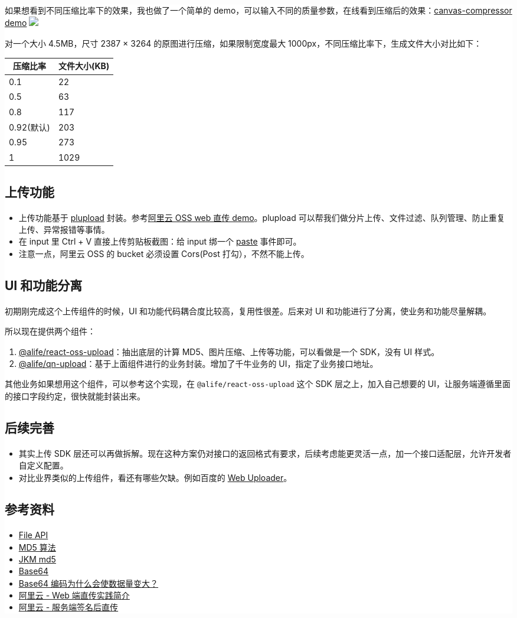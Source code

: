 如果想看到不同压缩比率下的效果，我也做了一个简单的 demo，可以输入不同的质量参数，在线看到压缩后的效果：[canvas-compressor demo](http://andong.alidemo.cn/canvas-compressor/)
![](https://img.alicdn.com/tfs/TB151sqSpXXXXcZXpXXXXXXXXXX-2480-1108.jpg)

对一个大小 4.5MB，尺寸 2387 × 3264 的原图进行压缩，如果限制宽度最大 1000px，不同压缩比率下，生成文件大小对比如下：

| 压缩比率   | 文件大小(KB) |
| ---------- | ------------ |
| 0.1        | 22           |
| 0.5        | 63           |
| 0.8        | 117          |
| 0.92(默认) | 203          |
| 0.95       | 273          |
| 1          | 1029         |

## 上传功能

-   上传功能基于 [plupload](http://www.plupload.com/) 封装。参考[阿里云 OSS web 直传 demo](http://oss-demo.aliyuncs.com/oss-h5-upload-js-php/index.html)。plupload 可以帮我们做分片上传、文件过滤、队列管理、防止重复上传、异常报错等事情。
-   在 input 里 Ctrl + V 直接上传剪贴板截图：给 input 绑一个 [paste](http://gitlab.alibaba-inc.com/alife/react-oss-upload/blob/master/src/service.js#L92) 事件即可。
-   注意一点，阿里云 OSS 的 bucket 必须设置 Cors(Post 打勾），不然不能上传。

## UI 和功能分离

初期刚完成这个上传组件的时候，UI 和功能代码耦合度比较高，复用性很差。后来对 UI 和功能进行了分离，使业务和功能尽量解耦。

所以现在提供两个组件：

1. [@alife/react-oss-upload](http://web.npm.alibaba-inc.com/package/@alife/react-oss-upload)：抽出底层的计算 MD5、图片压缩、上传等功能，可以看做是一个 SDK，没有 UI 样式。
2. [@alife/qn-upload](http://web.npm.alibaba-inc.com/package/@alife/qn-upload)：基于上面组件进行的业务封装。增加了千牛业务的 UI，指定了业务接口地址。

其他业务如果想用这个组件，可以参考这个实现，在 `@alife/react-oss-upload` 这个 SDK 层之上，加入自己想要的 UI，让服务端遵循里面的接口字段约定，很快就能封装出来。

## 后续完善

-   其实上传 SDK 层还可以再做拆解。现在这种方案仍对接口的返回格式有要求，后续考虑能更灵活一点，加一个接口适配层，允许开发者自定义配置。
-   对比业界类似的上传组件，看还有哪些欠缺。例如百度的 [Web Uploader](http://fex.baidu.com/webuploader/)。

## 参考资料

-   [File API](https://developer.mozilla.org/zh-CN/docs/Web/API/FileReader)
-   [MD5 算法](https://zh.wikipedia.org/wiki/MD5)
-   [JKM md5](http://www.myersdaily.org/joseph/javascript/md5-text.html)
-   [Base64](https://zh.wikipedia.org/wiki/Base64)
-   [Base64 编码为什么会使数据量变大？](http://blog.csdn.net/sallay/article/details/3550740)
-   [阿里云 - Web 端直传实践简介](https://help.aliyun.com/document_detail/31923.html)
-   [阿里云 - 服务端签名后直传](https://help.aliyun.com/document_detail/31926.html?spm=5176.doc31923.2.1.QNKmZa)
